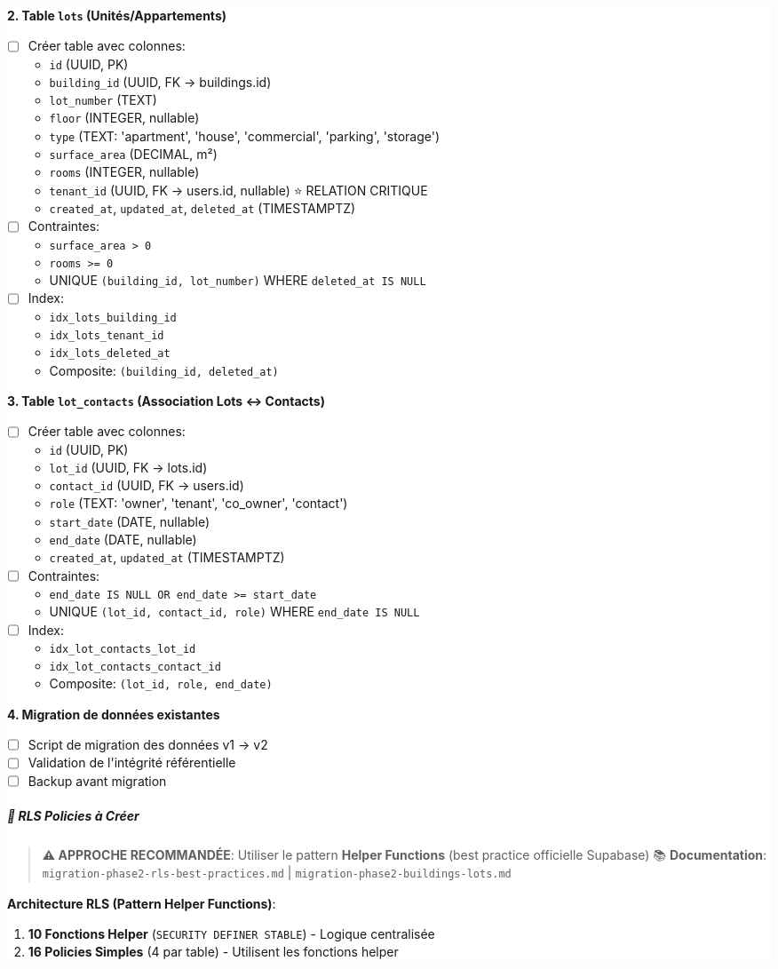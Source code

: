 **2. Table `lots` (Unités/Appartements)**
- [ ] Créer table avec colonnes:
  - `id` (UUID, PK)
  - `building_id` (UUID, FK → buildings.id)
  - `lot_number` (TEXT)
  - `floor` (INTEGER, nullable)
  - `type` (TEXT: 'apartment', 'house', 'commercial', 'parking', 'storage')
  - `surface_area` (DECIMAL, m²)
  - `rooms` (INTEGER, nullable)
  - `tenant_id` (UUID, FK → users.id, nullable) ⭐ RELATION CRITIQUE
  - `created_at`, `updated_at`, `deleted_at` (TIMESTAMPTZ)
- [ ] Contraintes:
  - `surface_area > 0`
  - `rooms >= 0`
  - UNIQUE `(building_id, lot_number)` WHERE `deleted_at IS NULL`
- [ ] Index:
  - `idx_lots_building_id`
  - `idx_lots_tenant_id`
  - `idx_lots_deleted_at`
  - Composite: `(building_id, deleted_at)`

**3. Table `lot_contacts` (Association Lots ↔ Contacts)**
- [ ] Créer table avec colonnes:
  - `id` (UUID, PK)
  - `lot_id` (UUID, FK → lots.id)
  - `contact_id` (UUID, FK → users.id)
  - `role` (TEXT: 'owner', 'tenant', 'co_owner', 'contact')
  - `start_date` (DATE, nullable)
  - `end_date` (DATE, nullable)
  - `created_at`, `updated_at` (TIMESTAMPTZ)
- [ ] Contraintes:
  - `end_date IS NULL OR end_date >= start_date`
  - UNIQUE `(lot_id, contact_id, role)` WHERE `end_date IS NULL`
- [ ] Index:
  - `idx_lot_contacts_lot_id`
  - `idx_lot_contacts_contact_id`
  - Composite: `(lot_id, role, end_date)`

**4. Migration de données existantes**
- [ ] Script de migration des données v1 → v2
- [ ] Validation de l'intégrité référentielle
- [ ] Backup avant migration

##### 🔐 RLS Policies à Créer

> **⚠️ APPROCHE RECOMMANDÉE**: Utiliser le pattern **Helper Functions** (best practice officielle Supabase)
> 📚 **Documentation**: `migration-phase2-rls-best-practices.md` | `migration-phase2-buildings-lots.md`

**Architecture RLS (Pattern Helper Functions)**:
1. **10 Fonctions Helper** (`SECURITY DEFINER STABLE`) - Logique centralisée
2. **16 Policies Simples** (4 par table) - Utilisent les fonctions helper
